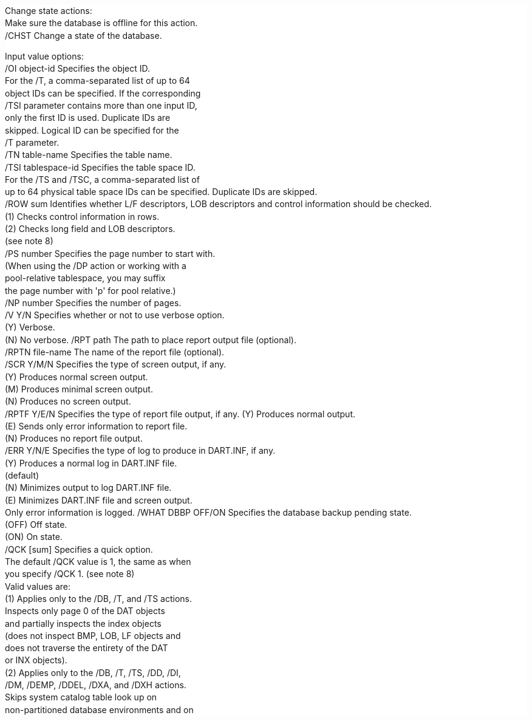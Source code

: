   Change state actions:                                                 
  Make sure the database is offline for this action.                    
    /CHST  Change a state of the database.     

  Input value options:                                                       
    /OI object-id        Specifies the object ID.                            
                         For the /T, a comma-separated list of up to 64      
                         object IDs can be specified. If the corresponding   
                         /TSI parameter contains more than one input ID,     
                         only the first ID is used. Duplicate IDs are        
                         skipped. Logical ID can be specified for the        
                         /T parameter.                                       
    /TN table-name       Specifies the table name.                           
    /TSI tablespace-id   Specifies the table space ID.                       
                         For the /TS and /TSC, a comma-separated list of     
                         up to 64 physical table space IDs can be specified. 
                         Duplicate IDs are skipped.                          
    /ROW sum             Identifies whether L/F descriptors, LOB descriptors 
                         and control information should be checked.          
                         (1) Checks control information in rows.             
                         (2) Checks long field and LOB descriptors.          
                         (see note 8)                                        
    /PS number           Specifies the page number to start with.            
                         (When using the /DP action or working with a        
                          pool-relative tablespace, you may suffix           
                          the page number with 'p' for pool relative.)       
    /NP number           Specifies the number of pages.                      
    /V Y/N               Specifies whether or not to use verbose option.     
                         (Y) Verbose.                                        
                         (N) No verbose.
    /RPT path            The path to place report output file (optional).  
    /RPTN file-name      The name of the report file (optional).           
    /SCR Y/M/N           Specifies the type of screen output, if any.      
                         (Y) Produces normal screen output.                
                         (M) Produces minimal screen output.               
                         (N) Produces no screen output.                    
    /RPTF Y/E/N          Specifies the type of report file output, if any. 
                         (Y) Produces normal output.                       
                         (E) Sends only error information to report file.  
                         (N) Produces no report file output.               
    /ERR Y/N/E           Specifies the type of log to produce in DART.INF, 
                         if any.                                           
                         (Y) Produces a normal log in DART.INF file.       
                             (default)                                     
                         (N) Minimizes output to log DART.INF file.        
                         (E) Minimizes DART.INF file and screen output.    
                             Only error information is logged.
    /WHAT DBBP OFF/ON    Specifies the database backup pending state.        
                         (OFF) Off state.                                    
                         (ON)  On state.                                     
    /QCK [sum]           Specifies a quick option.                           
                         The default /QCK value is 1, the same as when       
                         you specify /QCK 1. (see note 8)                    
                         Valid values are:                                   
                         (1) Applies only to the /DB, /T, and /TS actions.   
                             Inspects only page 0 of the DAT objects         
                             and partially inspects the index objects        
                             (does not inspect BMP, LOB, LF objects and      
                             does not traverse the entirety of the DAT       
                             or INX objects).                                
                         (2) Applies only to the /DB, /T, /TS, /DD, /DI,     
                             /DM, /DEMP, /DDEL, /DXA, and /DXH actions.      
                             Skips system catalog table look up on           
                             non-partitioned database environments and on    